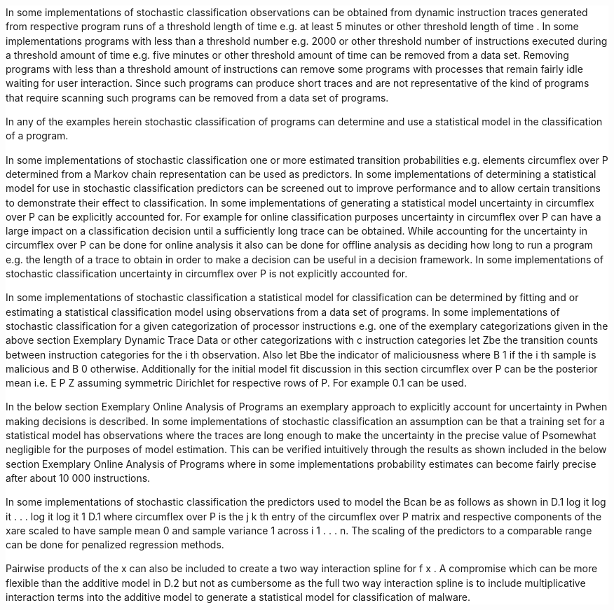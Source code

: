 In some implementations of stochastic classification observations can be obtained from dynamic instruction traces generated from respective program runs of a threshold length of time e.g. at least 5 minutes or other threshold length of time . In some implementations programs with less than a threshold number e.g. 2000 or other threshold number of instructions executed during a threshold amount of time e.g. five minutes or other threshold amount of time can be removed from a data set. Removing programs with less than a threshold amount of instructions can remove some programs with processes that remain fairly idle waiting for user interaction. Since such programs can produce short traces and are not representative of the kind of programs that require scanning such programs can be removed from a data set of programs.

In any of the examples herein stochastic classification of programs can determine and use a statistical model in the classification of a program.

In some implementations of stochastic classification one or more estimated transition probabilities e.g. elements circumflex over P determined from a Markov chain representation can be used as predictors. In some implementations of determining a statistical model for use in stochastic classification predictors can be screened out to improve performance and to allow certain transitions to demonstrate their effect to classification. In some implementations of generating a statistical model uncertainty in circumflex over P can be explicitly accounted for. For example for online classification purposes uncertainty in circumflex over P can have a large impact on a classification decision until a sufficiently long trace can be obtained. While accounting for the uncertainty in circumflex over P can be done for online analysis it also can be done for offline analysis as deciding how long to run a program e.g. the length of a trace to obtain in order to make a decision can be useful in a decision framework. In some implementations of stochastic classification uncertainty in circumflex over P is not explicitly accounted for.

In some implementations of stochastic classification a statistical model for classification can be determined by fitting and or estimating a statistical classification model using observations from a data set of programs. In some implementations of stochastic classification for a given categorization of processor instructions e.g. one of the exemplary categorizations given in the above section Exemplary Dynamic Trace Data or other categorizations with c instruction categories let Zbe the transition counts between instruction categories for the i th observation. Also let Bbe the indicator of maliciousness where B 1 if the i th sample is malicious and B 0 otherwise. Additionally for the initial model fit discussion in this section circumflex over P can be the posterior mean i.e. E P Z assuming symmetric Dirichlet for respective rows of P. For example 0.1 can be used.

In the below section Exemplary Online Analysis of Programs an exemplary approach to explicitly account for uncertainty in Pwhen making decisions is described. In some implementations of stochastic classification an assumption can be that a training set for a statistical model has observations where the traces are long enough to make the uncertainty in the precise value of Psomewhat negligible for the purposes of model estimation. This can be verified intuitively through the results as shown included in the below section Exemplary Online Analysis of Programs where in some implementations probability estimates can become fairly precise after about 10 000 instructions.

In some implementations of stochastic classification the predictors used to model the Bcan be as follows as shown in D.1 log it log it . . . log it log it 1 D.1 where circumflex over P is the j k th entry of the circumflex over P matrix and respective components of the xare scaled to have sample mean 0 and sample variance 1 across i 1 . . . n. The scaling of the predictors to a comparable range can be done for penalized regression methods.

Pairwise products of the x can also be included to create a two way interaction spline for f x . A compromise which can be more flexible than the additive model in D.2 but not as cumbersome as the full two way interaction spline is to include multiplicative interaction terms into the additive model to generate a statistical model for classification of malware.
